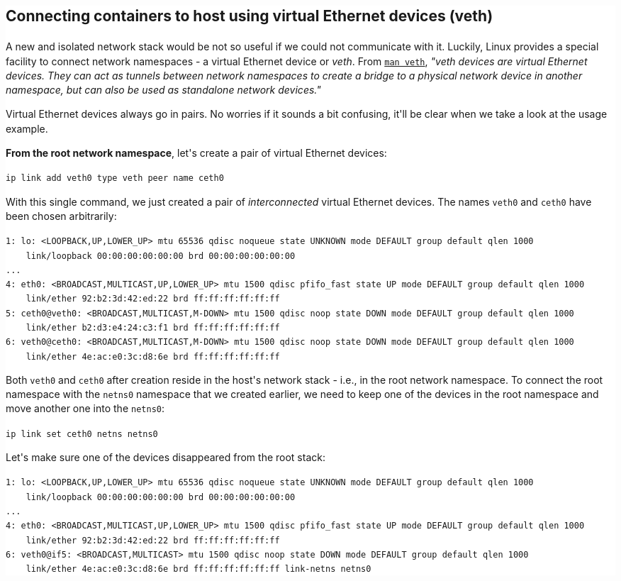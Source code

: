 ## Connecting containers to host using virtual Ethernet devices (veth)

A new and isolated network stack would be not so useful if we could not communicate with it. Luckily, Linux provides a special facility to connect network namespaces - a virtual Ethernet device or *veth*. From [`man veth`](https://man7.org/linux/man-pages/man4/veth.4.html), *"veth devices are virtual Ethernet devices. They can act as tunnels between network namespaces to create a bridge to a physical network device in another namespace, but can also be used as standalone network devices."*

Virtual Ethernet devices always go in pairs. No worries if it sounds a bit confusing, it'll be clear when we take a look at the usage example.

**From the root network namespace**, let's create a pair of virtual Ethernet devices:

```
ip link add veth0 type veth peer name ceth0
```

With this single command, we just created a pair of *interconnected* virtual Ethernet devices. The names `veth0` and `ceth0` have been chosen arbitrarily:

```
1: lo: <LOOPBACK,UP,LOWER_UP> mtu 65536 qdisc noqueue state UNKNOWN mode DEFAULT group default qlen 1000
    link/loopback 00:00:00:00:00:00 brd 00:00:00:00:00:00
...
4: eth0: <BROADCAST,MULTICAST,UP,LOWER_UP> mtu 1500 qdisc pfifo_fast state UP mode DEFAULT group default qlen 1000
    link/ether 92:b2:3d:42:ed:22 brd ff:ff:ff:ff:ff:ff
5: ceth0@veth0: <BROADCAST,MULTICAST,M-DOWN> mtu 1500 qdisc noop state DOWN mode DEFAULT group default qlen 1000
    link/ether b2:d3:e4:24:c3:f1 brd ff:ff:ff:ff:ff:ff
6: veth0@ceth0: <BROADCAST,MULTICAST,M-DOWN> mtu 1500 qdisc noop state DOWN mode DEFAULT group default qlen 1000
    link/ether 4e:ac:e0:3c:d8:6e brd ff:ff:ff:ff:ff:ff
```

Both `veth0` and `ceth0` after creation reside in the host's network stack - i.e., in the root network namespace. To connect the root namespace with the `netns0` namespace that we created earlier, we need to keep one of the devices in the root namespace and move another one into the `netns0`:

```
ip link set ceth0 netns netns0
```

Let's make sure one of the devices disappeared from the root stack:

```
1: lo: <LOOPBACK,UP,LOWER_UP> mtu 65536 qdisc noqueue state UNKNOWN mode DEFAULT group default qlen 1000
    link/loopback 00:00:00:00:00:00 brd 00:00:00:00:00:00
...
4: eth0: <BROADCAST,MULTICAST,UP,LOWER_UP> mtu 1500 qdisc pfifo_fast state UP mode DEFAULT group default qlen 1000
    link/ether 92:b2:3d:42:ed:22 brd ff:ff:ff:ff:ff:ff
6: veth0@if5: <BROADCAST,MULTICAST> mtu 1500 qdisc noop state DOWN mode DEFAULT group default qlen 1000
    link/ether 4e:ac:e0:3c:d8:6e brd ff:ff:ff:ff:ff:ff link-netns netns0
```
